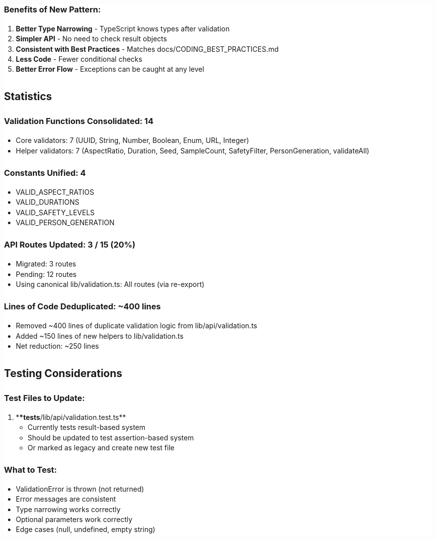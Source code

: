 
### Benefits of New Pattern:

1. **Better Type Narrowing** - TypeScript knows types after validation
2. **Simpler API** - No need to check result objects
3. **Consistent with Best Practices** - Matches docs/CODING_BEST_PRACTICES.md
4. **Less Code** - Fewer conditional checks
5. **Better Error Flow** - Exceptions can be caught at any level

## Statistics

### Validation Functions Consolidated: 14

- Core validators: 7 (UUID, String, Number, Boolean, Enum, URL, Integer)
- Helper validators: 7 (AspectRatio, Duration, Seed, SampleCount, SafetyFilter, PersonGeneration, validateAll)

### Constants Unified: 4

- VALID_ASPECT_RATIOS
- VALID_DURATIONS
- VALID_SAFETY_LEVELS
- VALID_PERSON_GENERATION

### API Routes Updated: 3 / 15 (20%)

- Migrated: 3 routes
- Pending: 12 routes
- Using canonical lib/validation.ts: All routes (via re-export)

### Lines of Code Deduplicated: ~400 lines

- Removed ~400 lines of duplicate validation logic from lib/api/validation.ts
- Added ~150 lines of new helpers to lib/validation.ts
- Net reduction: ~250 lines

## Testing Considerations

### Test Files to Update:

1. \***\*tests**/lib/api/validation.test.ts\*\*
   - Currently tests result-based system
   - Should be updated to test assertion-based system
   - Or marked as legacy and create new test file

### What to Test:

- ValidationError is thrown (not returned)
- Error messages are consistent
- Type narrowing works correctly
- Optional parameters work correctly
- Edge cases (null, undefined, empty string)
